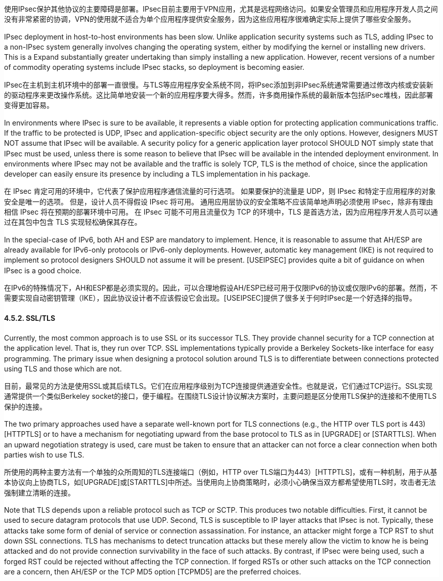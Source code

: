    使用IPsec保护其他协议的主要障碍是部署。IPsec目前主要用于VPN应用，尤其是远程网络访问。如果安全管理员和应用程序开发人员之间没有非常紧密的协调，VPN的使用就不适合为单个应用程序提供安全服务，因为这些应用程序很难确定实际上提供了哪些安全服务。

   IPsec deployment in host-to-host environments has been slow.  Unlike application security systems such as TLS, adding IPsec to a non-IPsec system generally involves changing the operating system, either by modifying the kernel or installing new drivers.    This is a Expand substantially greater undertaking than simply installing a new application.  However, recent versions of a number of commodity operating systems include IPsec stacks, so deployment is becoming easier.

   IPsec在主机到主机环境中的部署一直很慢。与TLS等应用程序安全系统不同，将IPsec添加到非IPsec系统通常需要通过修改内核或安装新的驱动程序来更改操作系统。这比简单地安装一个新的应用程序要大得多。然而，许多商用操作系统的最新版本包括IPsec堆栈，因此部署变得更加容易。

   In environments where IPsec is sure to be available, it represents a viable option for protecting application communications traffic.  If the traffic to be protected is UDP, IPsec and application-specific object security are the only options.  However, designers MUST NOT assume that IPsec will be available.  A security policy for a generic application layer protocol SHOULD NOT simply state that IPsec must be used, unless there is some reason to believe that IPsec will be available in the intended deployment environment.  In environments where IPsec may not be available and the traffic is solely TCP, TLS is the method of choice, since the application developer can easily ensure its presence by including a TLS implementation in his package.

   在 IPsec 肯定可用的环境中，它代表了保护应用程序通信流量的可行选项。 如果要保护的流量是 UDP，则 IPsec 和特定于应用程序的对象安全是唯一的选项。 但是，设计人员不得假设 IPsec 将可用。 通用应用层协议的安全策略不应该简单地声明必须使用 IPsec，除非有理由相信 IPsec 将在预期的部署环境中可用。 在 IPsec 可能不可用且流量仅为 TCP 的环境中，TLS 是首选方法，因为应用程序开发人员可以通过在其包中包含 TLS 实现轻松确保其存在。

   In the special-case of IPv6, both AH and ESP are mandatory to implement.  Hence, it is reasonable to assume that AH/ESP are already available for IPv6-only protocols or IPv6-only deployments.  However, automatic key management (IKE) is not required to implement so protocol designers SHOULD not assume it will be present.  [USEIPSEC] provides quite a bit of guidance on when IPsec is a good choice.

   在IPv6的特殊情况下，AH和ESP都是必须实现的。因此，可以合理地假设AH/ESP已经可用于仅限IPv6的协议或仅限IPv6的部署。然而，不需要实现自动密钥管理（IKE），因此协议设计者不应该假设它会出现。[USEIPSEC]提供了很多关于何时IPsec是一个好选择的指导。

#### 4.5.2. SSL/TLS

   Currently, the most common approach is to use SSL or its successor TLS.  They provide channel security for a TCP connection at the application level.  That is, they run over TCP.  SSL implementations typically provide a Berkeley Sockets-like interface for easy programming.  The primary issue when designing a protocol solution around TLS is to differentiate between connections protected using TLS and those which are not.

   目前，最常见的方法是使用SSL或其后续TLS。它们在应用程序级别为TCP连接提供通道安全性。也就是说，它们通过TCP运行。SSL实现通常提供一个类似Berkeley socket的接口，便于编程。在围绕TLS设计协议解决方案时，主要问题是区分使用TLS保护的连接和不使用TLS保护的连接。

   The two primary approaches used have a separate well-known port for TLS connections (e.g., the HTTP over TLS port is 443) [HTTPTLS] or to have a mechanism for negotiating upward from the base protocol to TLS as in [UPGRADE] or [STARTTLS].  When an upward negotiation strategy is used, care must be taken to ensure that an attacker can not force a clear connection when both parties wish to use TLS.

   所使用的两种主要方法有一个单独的众所周知的TLS连接端口（例如，HTTP over TLS端口为443）[HTTPTLS]，或有一种机制，用于从基本协议向上协商TLS，如[UPGRADE]或[STARTTLS]中所述。当使用向上协商策略时，必须小心确保当双方都希望使用TLS时，攻击者无法强制建立清晰的连接。

   Note that TLS depends upon a reliable protocol such as TCP or SCTP. This produces two notable difficulties.  First, it cannot be used to secure datagram protocols that use UDP.  Second, TLS is susceptible to IP layer attacks that IPsec is not.  Typically, these attacks take some form of denial of service or connection assassination.  For instance, an attacker might forge a TCP RST to shut down SSL connections.  TLS has mechanisms to detect truncation attacks but these merely allow the victim to know he is being attacked and do not provide connection survivability in the face of such attacks.  By contrast, if IPsec were being used, such a forged RST could be rejected without affecting the TCP connection.  If forged RSTs or other such attacks on the TCP connection are a concern, then AH/ESP or the TCP MD5 option [TCPMD5] are the preferred choices.
